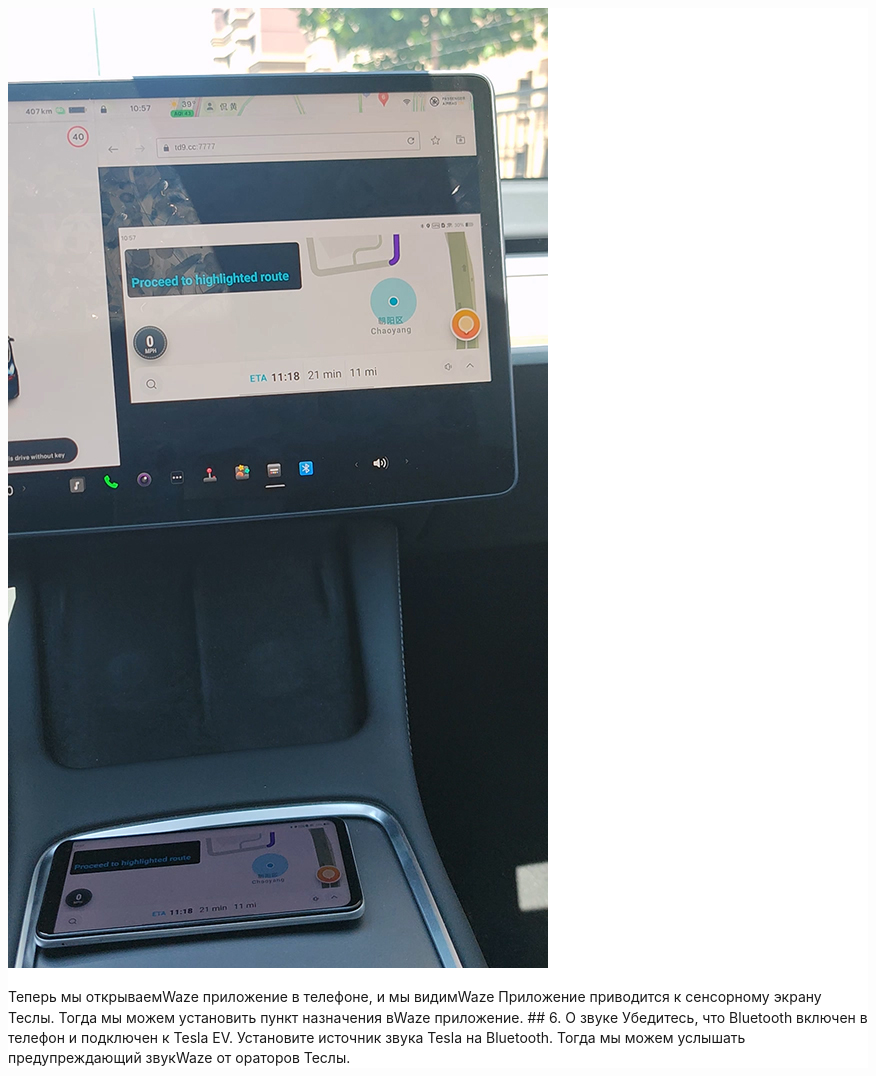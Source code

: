 <img src= "/assets/img/waze-on-screen.jpg"  alt= "The screenshot of using Waze on Tesla's screen"  width= "540px" >
</p>
Теперь мы открываемWaze приложение в телефоне, и мы видимWaze Приложение приводится к сенсорному экрану Теслы.
Тогда мы можем установить пункт назначения вWaze приложение.
## 6. О звуке
Убедитесь, что Bluetooth включен в телефон и подключен к Tesla EV.
Установите источник звука Tesla на Bluetooth.
Тогда мы можем услышать предупреждающий звукWaze от ораторов Теслы.
